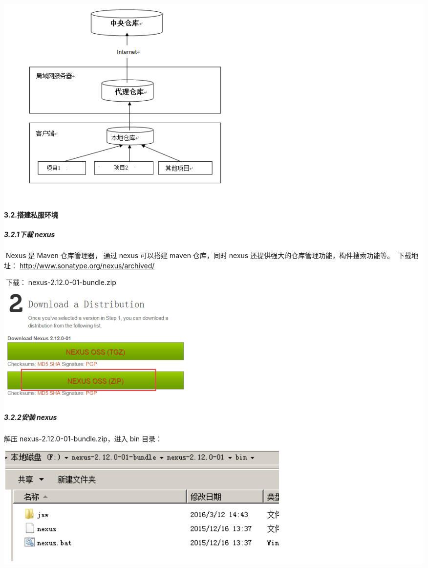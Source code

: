 ![1536500069718](./img/1536500069718.png)

#### 3.2.搭建私服环境 

##### 3.2.1下载 nexus 

​	Nexus 是 Maven 仓库管理器， 通过 nexus 可以搭建 maven 仓库，同时 nexus 还提供强大的仓库管理功能，构件搜索功能等。
​	 下载地址： http://www.sonatype.org/nexus/archived/ 

​	下载： nexus-2.12.0-01-bundle.zip 

![1536500146465](./img/1536500146465.png)

##### 3.2.2安装 nexus 

解压 nexus-2.12.0-01-bundle.zip，进入 bin 目录： 

![1536500225057](./img/1536500225057.png)
